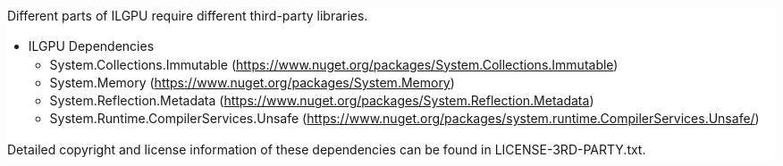 Different parts of ILGPU require different third-party libraries.
* ILGPU Dependencies
    - System.Collections.Immutable
    (https://www.nuget.org/packages/System.Collections.Immutable)
    - System.Memory
    (https://www.nuget.org/packages/System.Memory)
    - System.Reflection.Metadata
    (https://www.nuget.org/packages/System.Reflection.Metadata)
    - System.Runtime.CompilerServices.Unsafe
    (https://www.nuget.org/packages/system.runtime.CompilerServices.Unsafe/)

Detailed copyright and license information of these dependencies can be found in
LICENSE-3RD-PARTY.txt.

